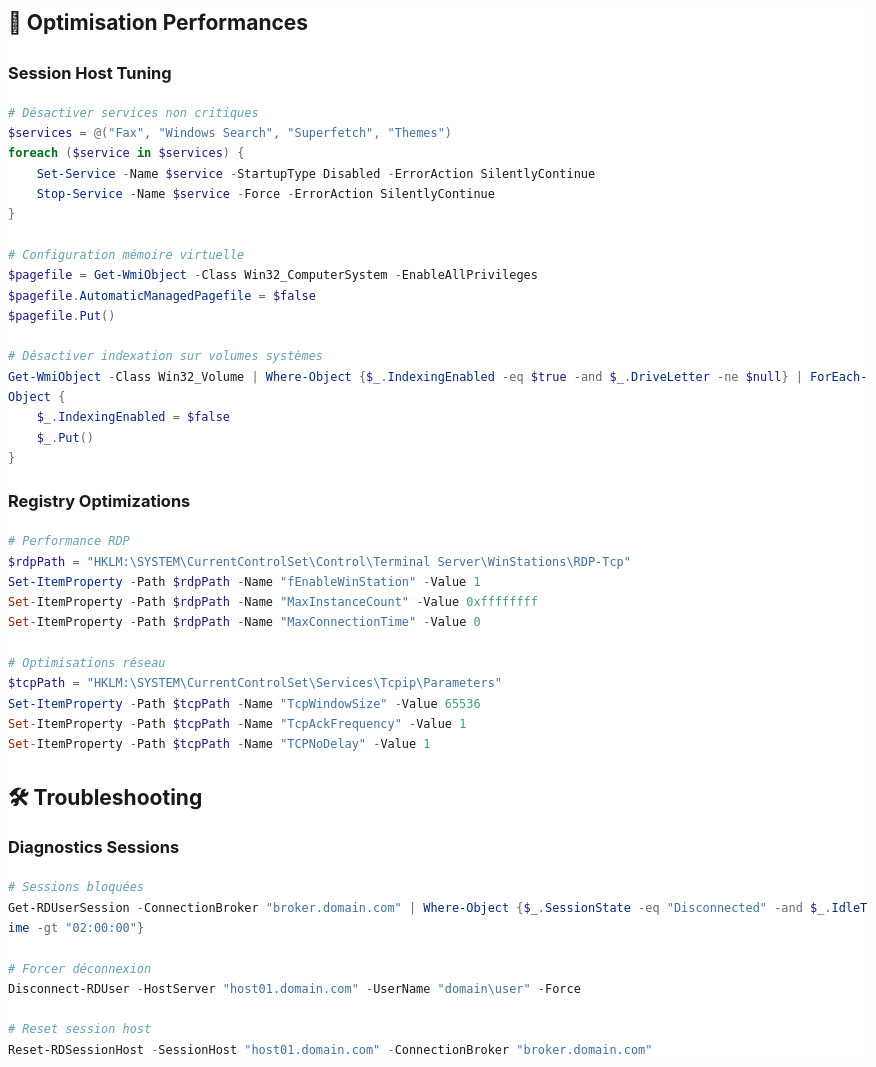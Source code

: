 ## 🔧 Optimisation Performances

### Session Host Tuning
```powershell
# Désactiver services non critiques
$services = @("Fax", "Windows Search", "Superfetch", "Themes")
foreach ($service in $services) {
    Set-Service -Name $service -StartupType Disabled -ErrorAction SilentlyContinue
    Stop-Service -Name $service -Force -ErrorAction SilentlyContinue
}

# Configuration mémoire virtuelle
$pagefile = Get-WmiObject -Class Win32_ComputerSystem -EnableAllPrivileges
$pagefile.AutomaticManagedPagefile = $false
$pagefile.Put()

# Désactiver indexation sur volumes systèmes
Get-WmiObject -Class Win32_Volume | Where-Object {$_.IndexingEnabled -eq $true -and $_.DriveLetter -ne $null} | ForEach-Object {
    $_.IndexingEnabled = $false
    $_.Put()
}
```

### Registry Optimizations
```powershell
# Performance RDP
$rdpPath = "HKLM:\SYSTEM\CurrentControlSet\Control\Terminal Server\WinStations\RDP-Tcp"
Set-ItemProperty -Path $rdpPath -Name "fEnableWinStation" -Value 1
Set-ItemProperty -Path $rdpPath -Name "MaxInstanceCount" -Value 0xffffffff
Set-ItemProperty -Path $rdpPath -Name "MaxConnectionTime" -Value 0

# Optimisations réseau
$tcpPath = "HKLM:\SYSTEM\CurrentControlSet\Services\Tcpip\Parameters"
Set-ItemProperty -Path $tcpPath -Name "TcpWindowSize" -Value 65536
Set-ItemProperty -Path $tcpPath -Name "TcpAckFrequency" -Value 1
Set-ItemProperty -Path $tcpPath -Name "TCPNoDelay" -Value 1
```

## 🛠️ Troubleshooting

### Diagnostics Sessions
```powershell
# Sessions bloquées
Get-RDUserSession -ConnectionBroker "broker.domain.com" | Where-Object {$_.SessionState -eq "Disconnected" -and $_.IdleTime -gt "02:00:00"}

# Forcer déconnexion
Disconnect-RDUser -HostServer "host01.domain.com" -UserName "domain\user" -Force

# Reset session host
Reset-RDSessionHost -SessionHost "host01.domain.com" -ConnectionBroker "broker.domain.com"
```
